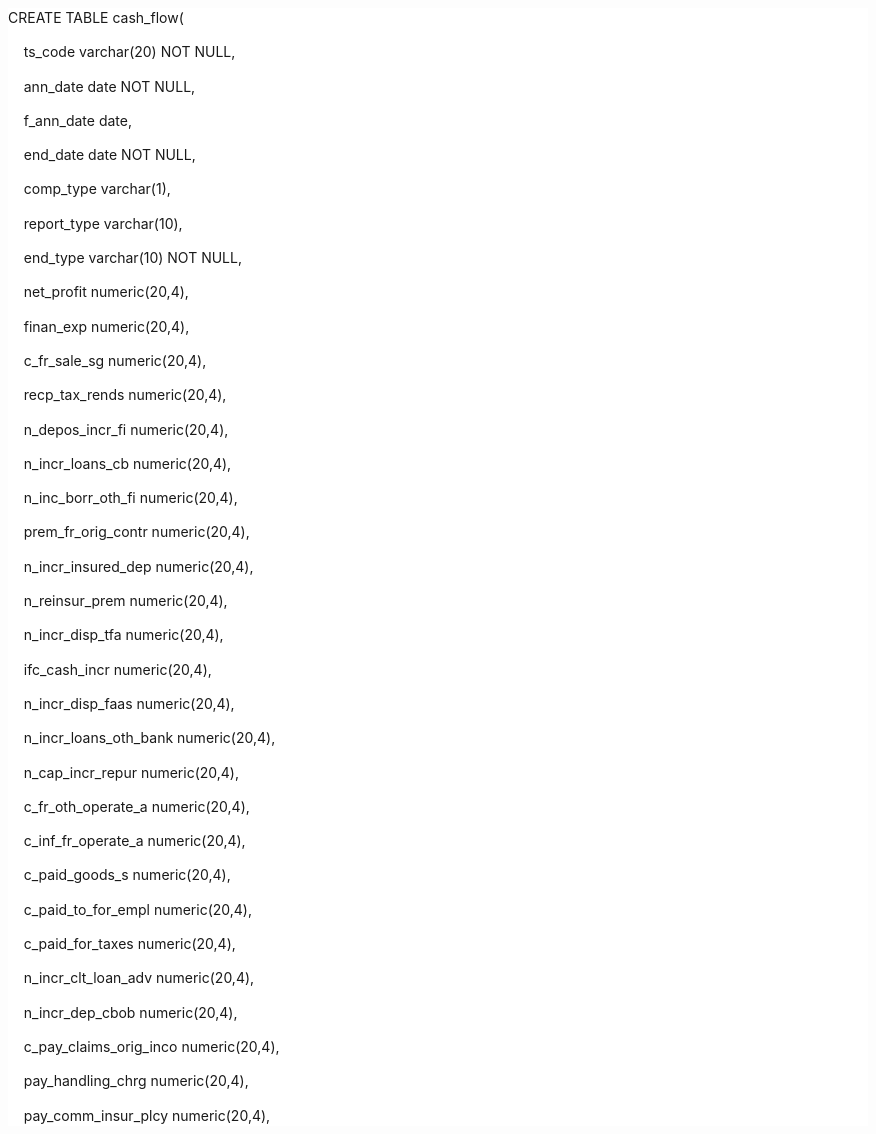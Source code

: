 CREATE TABLE cash_flow(

    ts_code varchar(20) NOT NULL,

    ann_date date NOT NULL,

    f_ann_date date,

    end_date date NOT NULL,

    comp_type varchar(1),

    report_type varchar(10),

    end_type varchar(10) NOT NULL,

    net_profit numeric(20,4),

    finan_exp numeric(20,4),

    c_fr_sale_sg numeric(20,4),

    recp_tax_rends numeric(20,4),

    n_depos_incr_fi numeric(20,4),

    n_incr_loans_cb numeric(20,4),

    n_inc_borr_oth_fi numeric(20,4),

    prem_fr_orig_contr numeric(20,4),

    n_incr_insured_dep numeric(20,4),

    n_reinsur_prem numeric(20,4),

    n_incr_disp_tfa numeric(20,4),

    ifc_cash_incr numeric(20,4),

    n_incr_disp_faas numeric(20,4),

    n_incr_loans_oth_bank numeric(20,4),

    n_cap_incr_repur numeric(20,4),

    c_fr_oth_operate_a numeric(20,4),

    c_inf_fr_operate_a numeric(20,4),

    c_paid_goods_s numeric(20,4),

    c_paid_to_for_empl numeric(20,4),

    c_paid_for_taxes numeric(20,4),

    n_incr_clt_loan_adv numeric(20,4),

    n_incr_dep_cbob numeric(20,4),

    c_pay_claims_orig_inco numeric(20,4),

    pay_handling_chrg numeric(20,4),

    pay_comm_insur_plcy numeric(20,4),
